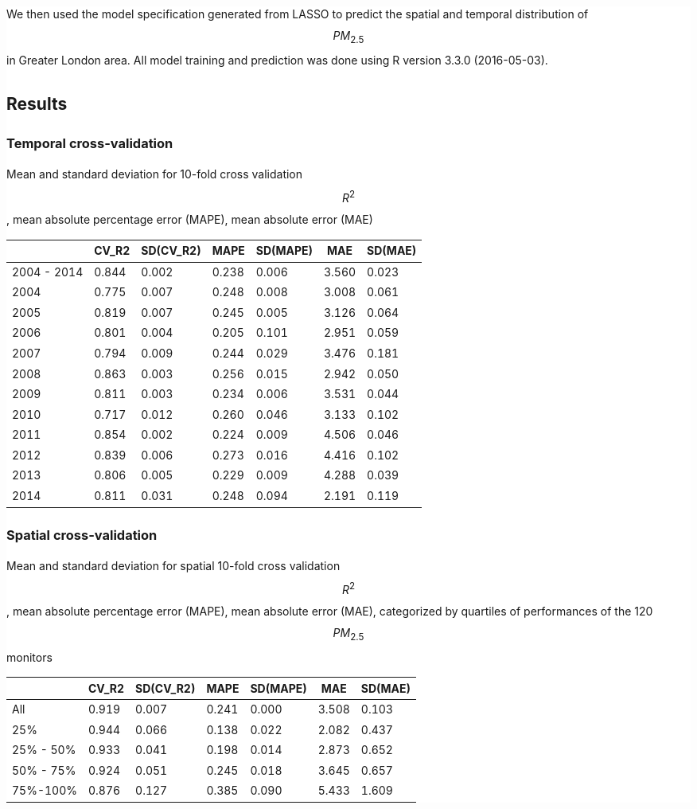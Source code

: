 
We then used the model specification generated from LASSO to predict the spatial and temporal distribution of $$PM_{2.5}$$ in Greater London area. All model training and prediction was done using R version 3.3.0 (2016-05-03).


## Results

### Temporal cross-validation

Mean and standard deviation for 10-fold cross validation $$R^2$$, mean absolute percentage error (MAPE), mean absolute error (MAE)

|             | CV_R2 | SD(CV_R2) | MAPE  | SD(MAPE) | MAE   | SD(MAE) |
|-------------|-------|-----------|-------|----------|-------|---------|
| 2004 - 2014 | 0.844 | 0.002     | 0.238 | 0.006    | 3.560 | 0.023   |
| 2004        | 0.775 | 0.007     | 0.248 | 0.008    | 3.008 | 0.061   |
| 2005        | 0.819 | 0.007     | 0.245 | 0.005    | 3.126 | 0.064   |
| 2006        | 0.801 | 0.004     | 0.205 | 0.101    | 2.951 | 0.059   |
| 2007        | 0.794 | 0.009     | 0.244 | 0.029    | 3.476 | 0.181   |
| 2008        | 0.863 | 0.003     | 0.256 | 0.015    | 2.942 | 0.050   |
| 2009        | 0.811 | 0.003     | 0.234 | 0.006    | 3.531 | 0.044   |
| 2010        | 0.717 | 0.012     | 0.260 | 0.046    | 3.133 | 0.102   |
| 2011        | 0.854 | 0.002     | 0.224 | 0.009    | 4.506 | 0.046   |
| 2012        | 0.839 | 0.006     | 0.273 | 0.016    | 4.416 | 0.102   |
| 2013        | 0.806 | 0.005     | 0.229 | 0.009    | 4.288 | 0.039   |
| 2014        | 0.811 | 0.031     | 0.248 | 0.094    | 2.191 | 0.119   |


### Spatial cross-validation

Mean and standard deviation for spatial 10-fold cross validation $$R^2$$, mean absolute percentage error (MAPE), mean absolute error (MAE), categorized by quartiles of performances of the 120 $$PM_{2.5}$$ monitors

|           | CV_R2 | SD(CV_R2) | MAPE  | SD(MAPE) | MAE   | SD(MAE) |
|-----------|-------|-----------|-------|----------|-------|---------|
| All       | 0.919 | 0.007     | 0.241 | 0.000    | 3.508 | 0.103   |
| 25%       | 0.944 | 0.066     | 0.138 | 0.022    | 2.082 | 0.437   |
| 25% - 50% | 0.933 | 0.041     | 0.198 | 0.014    | 2.873 | 0.652   |
| 50% - 75% | 0.924 | 0.051     | 0.245 | 0.018    | 3.645 | 0.657   |
| 75%-100%  | 0.876 | 0.127     | 0.385 | 0.090    | 5.433 | 1.609   |
